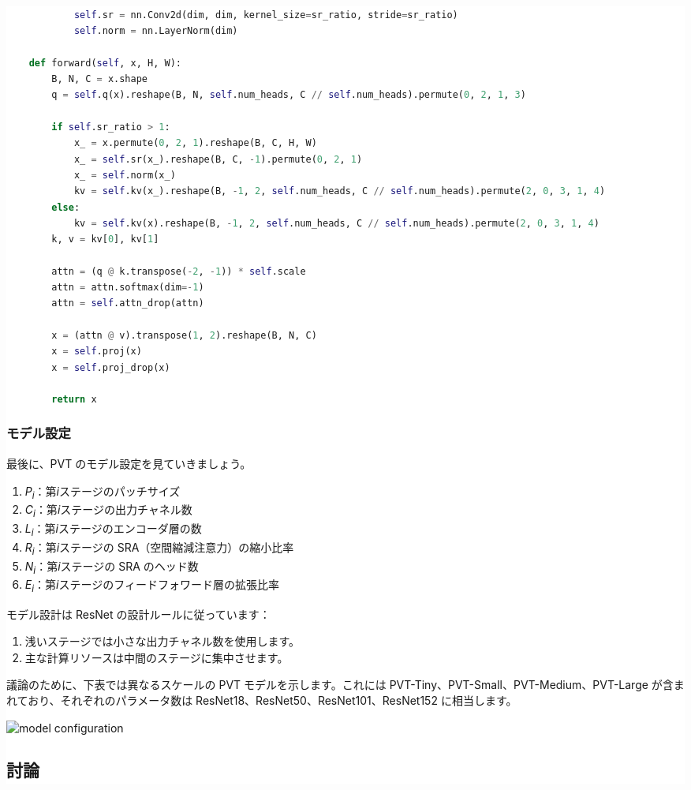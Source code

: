 ```python {31-34,40-44}
            self.sr = nn.Conv2d(dim, dim, kernel_size=sr_ratio, stride=sr_ratio)
            self.norm = nn.LayerNorm(dim)

    def forward(self, x, H, W):
        B, N, C = x.shape
        q = self.q(x).reshape(B, N, self.num_heads, C // self.num_heads).permute(0, 2, 1, 3)

        if self.sr_ratio > 1:
            x_ = x.permute(0, 2, 1).reshape(B, C, H, W)
            x_ = self.sr(x_).reshape(B, C, -1).permute(0, 2, 1)
            x_ = self.norm(x_)
            kv = self.kv(x_).reshape(B, -1, 2, self.num_heads, C // self.num_heads).permute(2, 0, 3, 1, 4)
        else:
            kv = self.kv(x).reshape(B, -1, 2, self.num_heads, C // self.num_heads).permute(2, 0, 3, 1, 4)
        k, v = kv[0], kv[1]

        attn = (q @ k.transpose(-2, -1)) * self.scale
        attn = attn.softmax(dim=-1)
        attn = self.attn_drop(attn)

        x = (attn @ v).transpose(1, 2).reshape(B, N, C)
        x = self.proj(x)
        x = self.proj_drop(x)

        return x
```

### モデル設定

最後に、PVT のモデル設定を見ていきましょう。

1. $P_i$：第$i$ステージのパッチサイズ
2. $C_i$：第$i$ステージの出力チャネル数
3. $L_i$：第$i$ステージのエンコーダ層の数
4. $R_i$：第$i$ステージの SRA（空間縮減注意力）の縮小比率
5. $N_i$：第$i$ステージの SRA のヘッド数
6. $E_i$：第$i$ステージのフィードフォワード層の拡張比率

モデル設計は ResNet の設計ルールに従っています：

1. 浅いステージでは小さな出力チャネル数を使用します。
2. 主な計算リソースは中間のステージに集中させます。

議論のために、下表では異なるスケールの PVT モデルを示します。これには PVT-Tiny、PVT-Small、PVT-Medium、PVT-Large が含まれており、それぞれのパラメータ数は ResNet18、ResNet50、ResNet101、ResNet152 に相当します。

![model configuration](./img/img3.jpg)

## 討論
